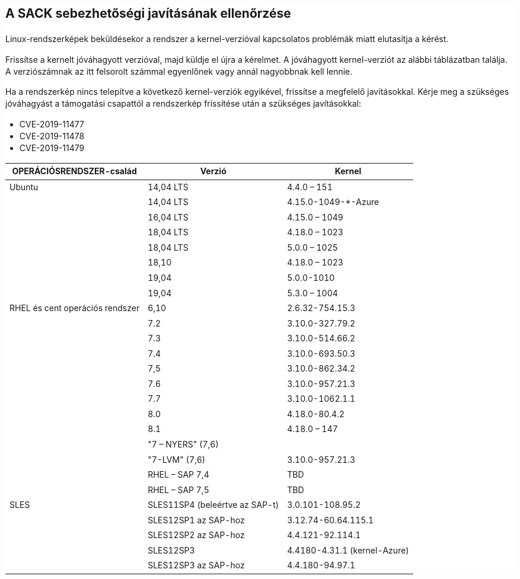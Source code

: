 ## <a name="sack-vulnerability-patch-verification"></a>A SACK sebezhetőségi javításának ellenőrzése

Linux-rendszerképek beküldésekor a rendszer a kernel-verzióval kapcsolatos problémák miatt elutasítja a kérést.

Frissítse a kernelt jóváhagyott verzióval, majd küldje el újra a kérelmet. A jóváhagyott kernel-verziót az alábbi táblázatban találja. A verziószámnak az itt felsorolt számmal egyenlőnek vagy annál nagyobbnak kell lennie.

Ha a rendszerkép nincs telepítve a következő kernel-verziók egyikével, frissítse a megfelelő javításokkal. Kérje meg a szükséges jóváhagyást a támogatási csapattól a rendszerkép frissítése után a szükséges javításokkal:

- CVE-2019-11477 
- CVE-2019-11478 
- CVE-2019-11479

|OPERÁCIÓSRENDSZER-család|Verzió|Kernel|
|---|---|---|
|Ubuntu|14,04 LTS|4.4.0 – 151| 
||14,04 LTS|4.15.0-1049-*-Azure|
||16,04 LTS|4.15.0 – 1049|
||18,04 LTS|4.18.0 – 1023|
||18,04 LTS|5.0.0 – 1025|
||18,10|4.18.0 – 1023|
||19,04|5.0.0-1010|
||19,04|5.3.0 – 1004|
|RHEL és cent operációs rendszer|6,10|2.6.32-754.15.3|
||7.2|3.10.0-327.79.2|
||7.3|3.10.0-514.66.2|
||7.4|3.10.0-693.50.3|
||7,5|3.10.0-862.34.2|
||7.6|3.10.0-957.21.3|
||7.7|3.10.0-1062.1.1|
||8.0|4.18.0-80.4.2|
||8.1|4.18.0 – 147|
||"7 – NYERS" (7,6)||
||"7-LVM" (7,6)|3.10.0-957.21.3|
||RHEL – SAP 7,4|TBD|
||RHEL – SAP 7,5|TBD|
|SLES|SLES11SP4 (beleértve az SAP-t)|3.0.101-108.95.2|
||SLES12SP1 az SAP-hoz|3.12.74-60.64.115.1|
||SLES12SP2 az SAP-hoz|4.4.121-92.114.1|
||SLES12SP3|4.4180-4.31.1 (kernel-Azure)|
||SLES12SP3 az SAP-hoz|4.4.180-94.97.1|